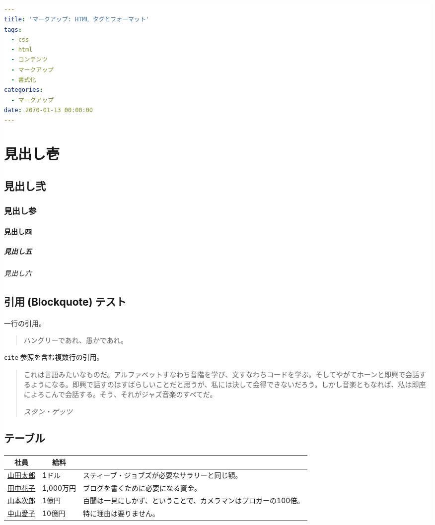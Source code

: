 ```yaml
---
title: 'マークアップ: HTML タグとフォーマット'
tags:
  - css
  - html
  - コンテンツ
  - マークアップ
  - 書式化
categories:
  - マークアップ
date: 2070-01-13 00:00:00
---
```


# 見出し壱

## 見出し弐

### 見出し参

#### 見出し四

##### 見出し五

###### 見出し六

## 引用 (Blockquote) テスト

一行の引用。

> ハングリーであれ、愚かであれ。

`cite` 参照を含む複数行の引用。

> これは言語みたいなものだ。アルファベットすなわち音階を学び、文すなわちコードを学ぶ。そしてやがてホーンと即興で会話するようになる。即興で話すのはすばらしいことだと思うが、私には決して会得できないだろう。しかし音楽ともなれば、私は即座によろこんで会話する。そう、それがジャズ音楽のすべてだ。
> 
> <cite>スタン・ゲッツ</cite>

## テーブル

| 社員                            | 給料      |                                                                 |
| ------------------------------- | --------- | --------------------------------------------------------------- |
| [山田太郎](http://example.org/) | 1ドル     | スティーブ・ジョブズが必要なサラリーと同じ額。                  |
| [田中花子](http://example.org/) | 1,000万円 | ブログを書くために必要になる資金。                              |
| [山本次郎](http://example.org/) | 1億円     | 百聞は一見にしかず、ということで、カメラマンはブロガーの100倍。 |
| [中山愛子](http://example.org/) | 10億円    | 特に理由は要りません。                                          |
